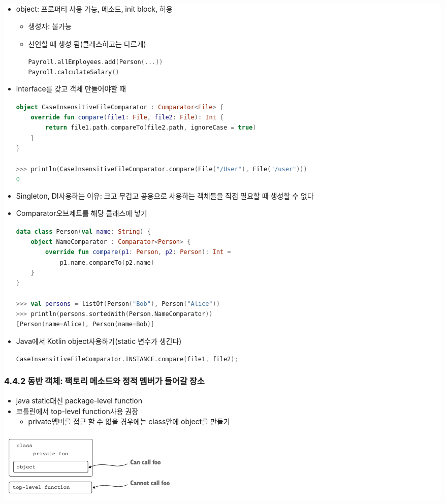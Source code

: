 - object: 프로퍼티 사용 가능, 메소드, init block, 허용
    - 생성자: 불가능
    - 선언할 때 생성 됨(클래스하고는 다르게)
        
        ```kotlin
        Payroll.allEmployees.add(Person(...))
        Payroll.calculateSalary()
        ```
        
- interface를 갖고 객체 만들어야할 때
    
    ```kotlin
    object CaseInsensitiveFileComparator : Comparator<File> {
    	override fun compare(file1: File, file2: File): Int {
    		return file1.path.compareTo(file2.path, ignoreCase = true)
    	} 
    }
    
    >>> println(CaseInsensitiveFileComparator.compare(File("/User"), File("/user")))
    0
    ```
    
- Singleton, DI사용하는 이유: 크고 무겁고 공용으로 사용하는 객체들을 직접 필요할 때 생성할 수 없다
- Comparator오브제트를 해당 클래스에 넣기
    
    ```kotlin
    data class Person(val name: String) {
    	object NameComparator : Comparator<Person> {
    		override fun compare(p1: Person, p2: Person): Int =
    			p1.name.compareTo(p2.name)
    	} 
    }
    
    >>> val persons = listOf(Person("Bob"), Person("Alice"))
    >>> println(persons.sortedWith(Person.NameComparator))
    [Person(name=Alice), Person(name=Bob)]
    ```
    
- Java에서 Kotlin object사용하기(static 변수가 생긴다)
    
    ```kotlin
    CaseInsensitiveFileComparator.INSTANCE.compare(file1, file2);
    ```
    

### 4.4.2 동반 객체: 팩토리 메소드와 정적 멤버가 들어갈 장소

- java static대신 package-level function
- 코틀린에서 top-level function사용 권장
    - private멤버를 접근 할 수 없을 경우에는 class안에 object를 만들기

![Untitled](./images/Untitled%204.png)
